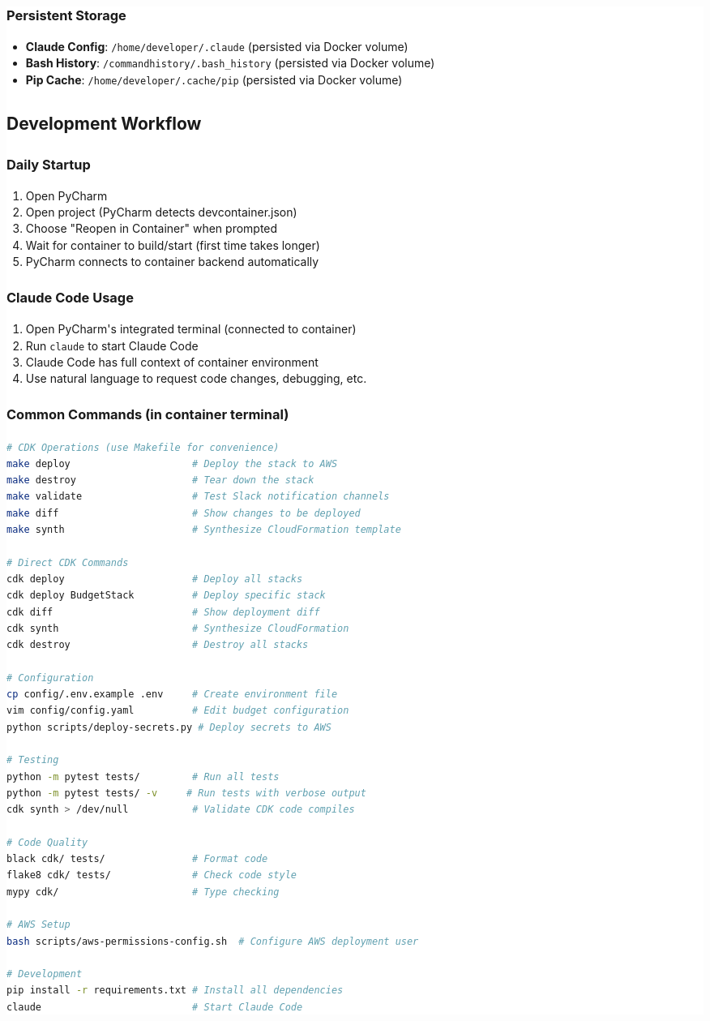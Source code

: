 ### Persistent Storage
- **Claude Config**: `/home/developer/.claude` (persisted via Docker volume)
- **Bash History**: `/commandhistory/.bash_history` (persisted via Docker volume)
- **Pip Cache**: `/home/developer/.cache/pip` (persisted via Docker volume)

## Development Workflow

### Daily Startup
1. Open PyCharm
2. Open project (PyCharm detects devcontainer.json)
3. Choose "Reopen in Container" when prompted
4. Wait for container to build/start (first time takes longer)
5. PyCharm connects to container backend automatically

### Claude Code Usage
1. Open PyCharm's integrated terminal (connected to container)
2. Run `claude` to start Claude Code
3. Claude Code has full context of container environment
4. Use natural language to request code changes, debugging, etc.

### Common Commands (in container terminal)
```bash
# CDK Operations (use Makefile for convenience)
make deploy                     # Deploy the stack to AWS
make destroy                    # Tear down the stack
make validate                   # Test Slack notification channels
make diff                       # Show changes to be deployed
make synth                      # Synthesize CloudFormation template

# Direct CDK Commands
cdk deploy                      # Deploy all stacks
cdk deploy BudgetStack          # Deploy specific stack
cdk diff                        # Show deployment diff
cdk synth                       # Synthesize CloudFormation
cdk destroy                     # Destroy all stacks

# Configuration
cp config/.env.example .env     # Create environment file
vim config/config.yaml          # Edit budget configuration
python scripts/deploy-secrets.py # Deploy secrets to AWS

# Testing
python -m pytest tests/         # Run all tests
python -m pytest tests/ -v     # Run tests with verbose output
cdk synth > /dev/null           # Validate CDK code compiles

# Code Quality
black cdk/ tests/               # Format code
flake8 cdk/ tests/              # Check code style
mypy cdk/                       # Type checking

# AWS Setup
bash scripts/aws-permissions-config.sh  # Configure AWS deployment user

# Development
pip install -r requirements.txt # Install all dependencies
claude                          # Start Claude Code
```
